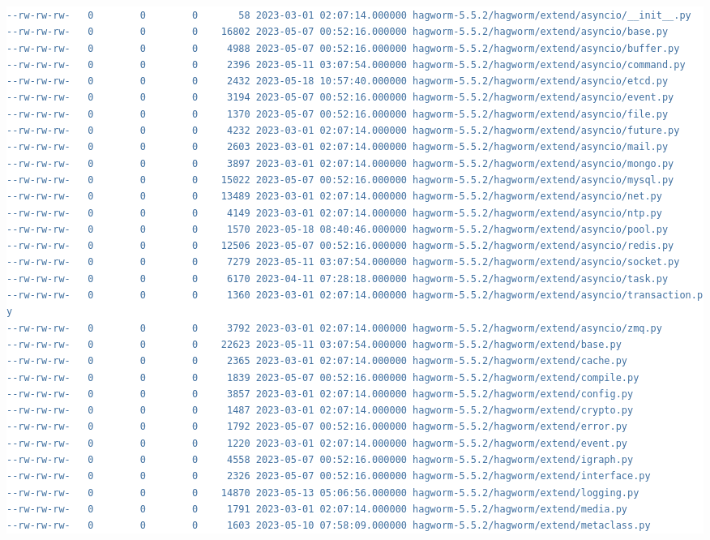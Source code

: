 ```diff
--rw-rw-rw-   0        0        0       58 2023-03-01 02:07:14.000000 hagworm-5.5.2/hagworm/extend/asyncio/__init__.py
--rw-rw-rw-   0        0        0    16802 2023-05-07 00:52:16.000000 hagworm-5.5.2/hagworm/extend/asyncio/base.py
--rw-rw-rw-   0        0        0     4988 2023-05-07 00:52:16.000000 hagworm-5.5.2/hagworm/extend/asyncio/buffer.py
--rw-rw-rw-   0        0        0     2396 2023-05-11 03:07:54.000000 hagworm-5.5.2/hagworm/extend/asyncio/command.py
--rw-rw-rw-   0        0        0     2432 2023-05-18 10:57:40.000000 hagworm-5.5.2/hagworm/extend/asyncio/etcd.py
--rw-rw-rw-   0        0        0     3194 2023-05-07 00:52:16.000000 hagworm-5.5.2/hagworm/extend/asyncio/event.py
--rw-rw-rw-   0        0        0     1370 2023-05-07 00:52:16.000000 hagworm-5.5.2/hagworm/extend/asyncio/file.py
--rw-rw-rw-   0        0        0     4232 2023-03-01 02:07:14.000000 hagworm-5.5.2/hagworm/extend/asyncio/future.py
--rw-rw-rw-   0        0        0     2603 2023-03-01 02:07:14.000000 hagworm-5.5.2/hagworm/extend/asyncio/mail.py
--rw-rw-rw-   0        0        0     3897 2023-03-01 02:07:14.000000 hagworm-5.5.2/hagworm/extend/asyncio/mongo.py
--rw-rw-rw-   0        0        0    15022 2023-05-07 00:52:16.000000 hagworm-5.5.2/hagworm/extend/asyncio/mysql.py
--rw-rw-rw-   0        0        0    13489 2023-03-01 02:07:14.000000 hagworm-5.5.2/hagworm/extend/asyncio/net.py
--rw-rw-rw-   0        0        0     4149 2023-03-01 02:07:14.000000 hagworm-5.5.2/hagworm/extend/asyncio/ntp.py
--rw-rw-rw-   0        0        0     1570 2023-05-18 08:40:46.000000 hagworm-5.5.2/hagworm/extend/asyncio/pool.py
--rw-rw-rw-   0        0        0    12506 2023-05-07 00:52:16.000000 hagworm-5.5.2/hagworm/extend/asyncio/redis.py
--rw-rw-rw-   0        0        0     7279 2023-05-11 03:07:54.000000 hagworm-5.5.2/hagworm/extend/asyncio/socket.py
--rw-rw-rw-   0        0        0     6170 2023-04-11 07:28:18.000000 hagworm-5.5.2/hagworm/extend/asyncio/task.py
--rw-rw-rw-   0        0        0     1360 2023-03-01 02:07:14.000000 hagworm-5.5.2/hagworm/extend/asyncio/transaction.py
--rw-rw-rw-   0        0        0     3792 2023-03-01 02:07:14.000000 hagworm-5.5.2/hagworm/extend/asyncio/zmq.py
--rw-rw-rw-   0        0        0    22623 2023-05-11 03:07:54.000000 hagworm-5.5.2/hagworm/extend/base.py
--rw-rw-rw-   0        0        0     2365 2023-03-01 02:07:14.000000 hagworm-5.5.2/hagworm/extend/cache.py
--rw-rw-rw-   0        0        0     1839 2023-05-07 00:52:16.000000 hagworm-5.5.2/hagworm/extend/compile.py
--rw-rw-rw-   0        0        0     3857 2023-03-01 02:07:14.000000 hagworm-5.5.2/hagworm/extend/config.py
--rw-rw-rw-   0        0        0     1487 2023-03-01 02:07:14.000000 hagworm-5.5.2/hagworm/extend/crypto.py
--rw-rw-rw-   0        0        0     1792 2023-05-07 00:52:16.000000 hagworm-5.5.2/hagworm/extend/error.py
--rw-rw-rw-   0        0        0     1220 2023-03-01 02:07:14.000000 hagworm-5.5.2/hagworm/extend/event.py
--rw-rw-rw-   0        0        0     4558 2023-05-07 00:52:16.000000 hagworm-5.5.2/hagworm/extend/igraph.py
--rw-rw-rw-   0        0        0     2326 2023-05-07 00:52:16.000000 hagworm-5.5.2/hagworm/extend/interface.py
--rw-rw-rw-   0        0        0    14870 2023-05-13 05:06:56.000000 hagworm-5.5.2/hagworm/extend/logging.py
--rw-rw-rw-   0        0        0     1791 2023-03-01 02:07:14.000000 hagworm-5.5.2/hagworm/extend/media.py
--rw-rw-rw-   0        0        0     1603 2023-05-10 07:58:09.000000 hagworm-5.5.2/hagworm/extend/metaclass.py
```